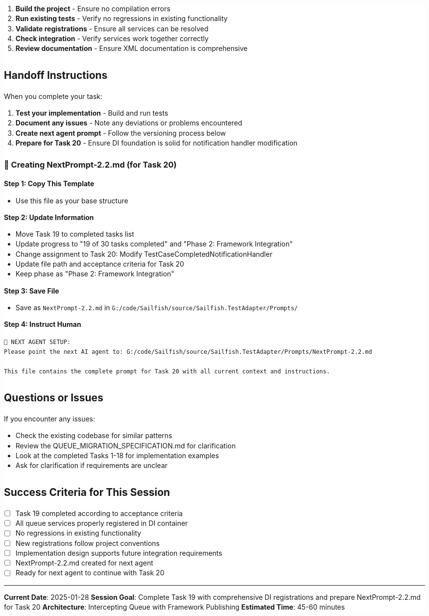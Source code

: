 1. **Build the project** - Ensure no compilation errors
2. **Run existing tests** - Verify no regressions in existing functionality
3. **Validate registrations** - Ensure all services can be resolved
4. **Check integration** - Verify services work together correctly
5. **Review documentation** - Ensure XML documentation is comprehensive

## Handoff Instructions
When you complete your task:

1. **Test your implementation** - Build and run tests
2. **Document any issues** - Note any deviations or problems encountered
3. **Create next agent prompt** - Follow the versioning process below
4. **Prepare for Task 20** - Ensure DI foundation is solid for notification handler modification

### 🔄 Creating NextPrompt-2.2.md (for Task 20)

**Step 1: Copy This Template**
- Use this file as your base structure

**Step 2: Update Information**
- Move Task 19 to completed tasks list
- Update progress to "19 of 30 tasks completed" and "Phase 2: Framework Integration"
- Change assignment to Task 20: Modify TestCaseCompletedNotificationHandler
- Update file path and acceptance criteria for Task 20
- Keep phase as "Phase 2: Framework Integration"

**Step 3: Save File**
- Save as `NextPrompt-2.2.md` in `G:/code/Sailfish/source/Sailfish.TestAdapter/Prompts/`

**Step 4: Instruct Human**
```
🤖 NEXT AGENT SETUP:
Please point the next AI agent to: G:/code/Sailfish/source/Sailfish.TestAdapter/Prompts/NextPrompt-2.2.md

This file contains the complete prompt for Task 20 with all current context and instructions.
```

## Questions or Issues
If you encounter any issues:
- Check the existing codebase for similar patterns
- Review the QUEUE_MIGRATION_SPECIFICATION.md for clarification
- Look at the completed Tasks 1-18 for implementation examples
- Ask for clarification if requirements are unclear

## Success Criteria for This Session
- [ ] Task 19 completed according to acceptance criteria
- [ ] All queue services properly registered in DI container
- [ ] No regressions in existing functionality
- [ ] New registrations follow project conventions
- [ ] Implementation design supports future integration requirements
- [ ] NextPrompt-2.2.md created for next agent
- [ ] Ready for next agent to continue with Task 20

---

**Current Date**: 2025-01-28
**Session Goal**: Complete Task 19 with comprehensive DI registrations and prepare NextPrompt-2.2.md for Task 20
**Architecture**: Intercepting Queue with Framework Publishing
**Estimated Time**: 45-60 minutes
